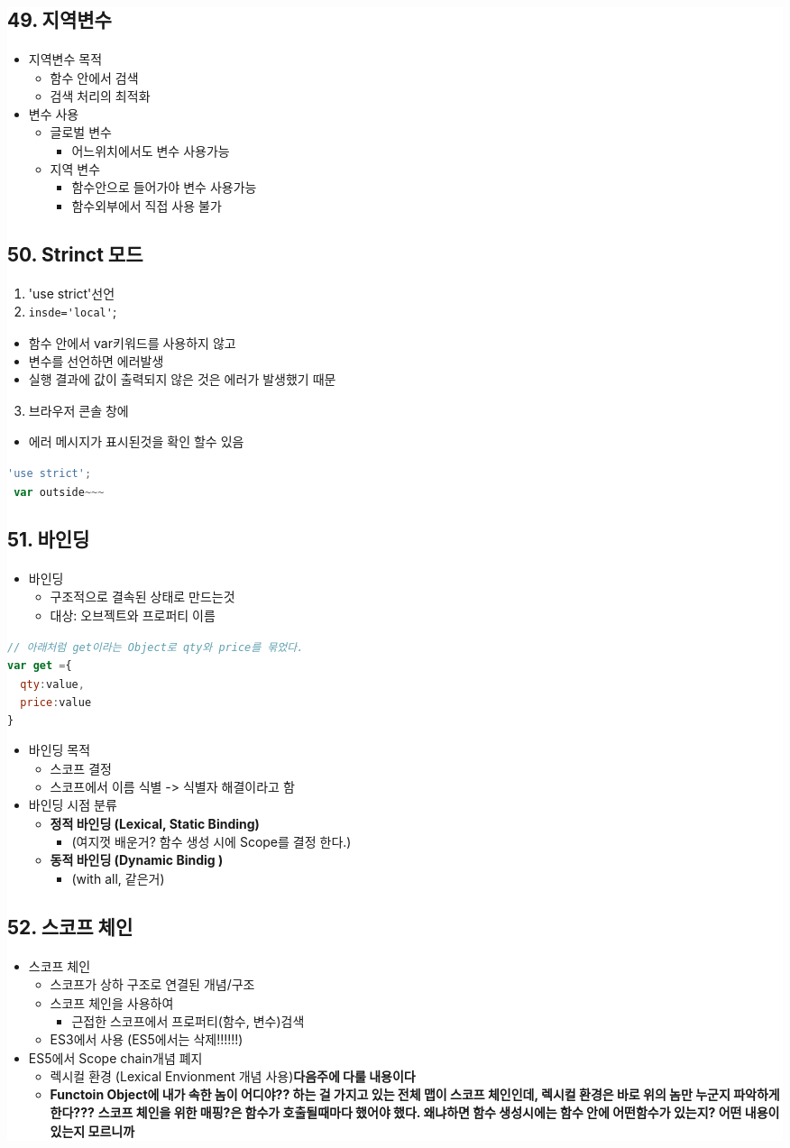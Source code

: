 ## 49. 지역변수
- 지역변수 목적
  - 함수 안에서 검색
  - 검색 처리의 최적화
- 변수 사용
  - 글로벌 변수
    - 어느위치에서도 변수 사용가능
  - 지역 변수
    - 함수안으로 들어가야 변수 사용가능
    - 함수외부에서 직접 사용 불가

## 50. Strinct 모드
1. 'use strict'선언
2. `insde='local'`;
  - 함수 안에서 var키워드를 사용하지 않고
  - 변수를 선언하면 에러발생
  - 실행 결과에 값이 출력되지 않은 것은 에러가 발생했기 때문
3. 브라우저 콘솔 창에
  - 에러 메시지가 표시된것을 확인 할수 있음

```js
'use strict';
 var outside~~~

```

## 51. 바인딩
- 바인딩
  - 구조적으로 결속된 상태로 만드는것
  - 대상: 오브젝트와 프로퍼티 이름
```js
// 아래처럼 get이라는 Object로 qty와 price를 묶었다.
var get ={
  qty:value,
  price:value
}
```
- 바인딩 목적
  - 스코프 결정
  - 스코프에서 이름 식별 -> 식별자 해결이라고 함
- 바인딩 시점 분류
  - **정적 바인딩 (Lexical, Static Binding)**
    - (여지껏 배운거? 함수 생성 시에 Scope를 결정 한다.)
  - **동적 바인딩 (Dynamic Bindig )**
    - (with all, 같은거)

## 52. 스코프 체인
- 스코프 체인
  - 스코프가 상하 구조로 연결된 개념/구조
  - 스코프 체인을 사용하여
    - 근접한 스코프에서 프로퍼티(함수, 변수)검색
  - ES3에서 사용 (ES5에서는 삭제!!!!!!)
- ES5에서 Scope chain개념 폐지
  - 렉시컬 환경 (Lexical Envionment 개념 사용)**다음주에 다룰 내용이다**
  - **Functoin Object에 내가 속한 놈이 어디야?? 하는 걸 가지고 있는 전체 맵이 스코프 체인인데, 렉시컬 환경은 바로 위의 놈만 누군지 파악하게 한다???**
**스코프 체인을 위한 매핑?은 함수가 호출될때마다 했어야 했다. 왜냐하면 함수 생성시에는 함수 안에 어떤함수가 있는지? 어떤 내용이 있는지 모르니까**

